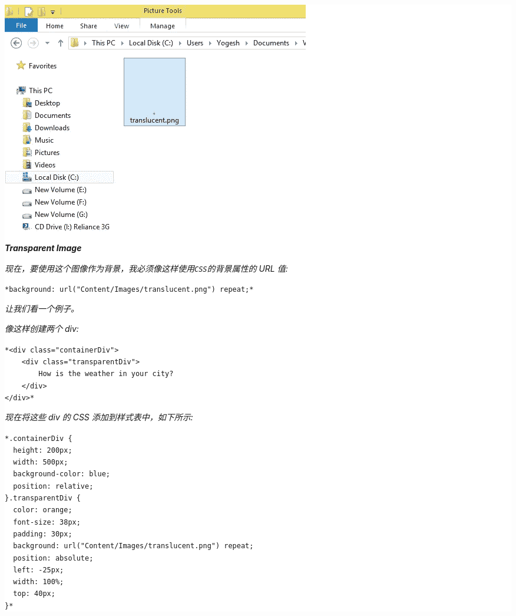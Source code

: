 *![](img/f0b29a2d71ff6b2f3568743e15b30980.png)*

***Transparent Image***

*现在，要使用这个图像作为背景，我必须像这样使用`CSS`的背景属性的 URL 值:*

```
*background: url("Content/Images/translucent.png") repeat;*
```

*让我们看一个例子。*

*像这样创建两个 div:*

```
*<div class="containerDiv">
    <div class="transparentDiv">
        How is the weather in your city?
    </div>
</div>*
```

*现在将这些 div 的 CSS 添加到样式表中，如下所示:*

```
*.containerDiv {
  height: 200px;
  width: 500px;
  background-color: blue;
  position: relative;
}.transparentDiv {  
  color: orange;
  font-size: 38px;
  padding: 30px;
  background: url("Content/Images/translucent.png") repeat;
  position: absolute; 
  left: -25px;
  width: 100%;
  top: 40px;
}*
```
